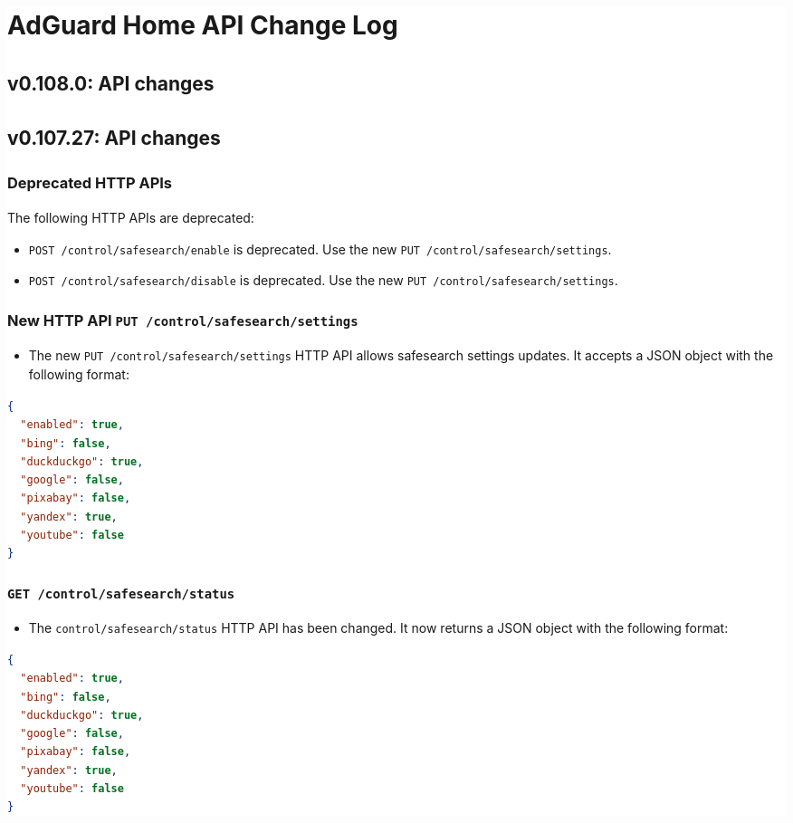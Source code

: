 # AdGuard Home API Change Log



## v0.108.0: API changes



## v0.107.27: API changes

### Deprecated HTTP APIs

The following HTTP APIs are deprecated:

* `POST /control/safesearch/enable` is deprecated.  Use the new
  `PUT /control/safesearch/settings`.

* `POST /control/safesearch/disable` is deprecated.  Use the new
  `PUT /control/safesearch/settings`.

### New HTTP API `PUT /control/safesearch/settings`

* The new `PUT /control/safesearch/settings` HTTP API allows safesearch
  settings updates. It accepts a JSON object with the following format:

```json
{
  "enabled": true,
  "bing": false,
  "duckduckgo": true,
  "google": false,
  "pixabay": false,
  "yandex": true,
  "youtube": false
}
```

### `GET /control/safesearch/status`

* The `control/safesearch/status` HTTP API has been changed.  It now returns a
  JSON object with the following format:

```json
{
  "enabled": true,
  "bing": false,
  "duckduckgo": true,
  "google": false,
  "pixabay": false,
  "yandex": true,
  "youtube": false
}
```
